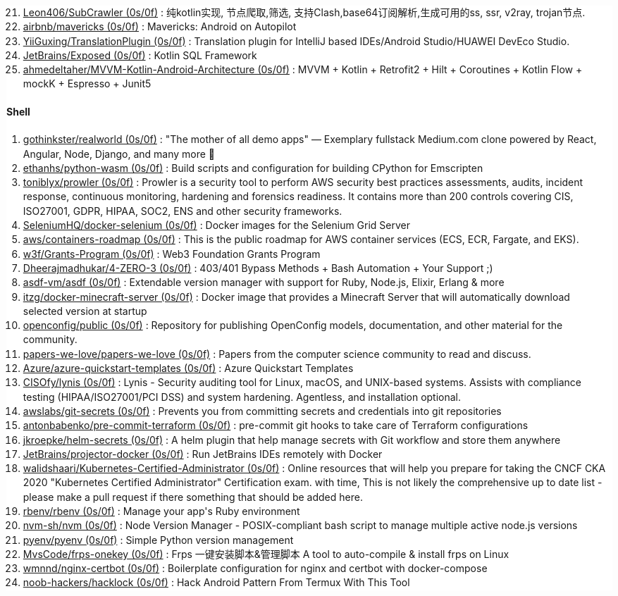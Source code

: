 21. [Leon406/SubCrawler (0s/0f)](https://github.com/Leon406/SubCrawler) : 纯kotlin实现, 节点爬取,筛选, 支持Clash,base64订阅解析,生成可用的ss, ssr, v2ray, trojan节点.
22. [airbnb/mavericks (0s/0f)](https://github.com/airbnb/mavericks) : Mavericks: Android on Autopilot
23. [YiiGuxing/TranslationPlugin (0s/0f)](https://github.com/YiiGuxing/TranslationPlugin) : Translation plugin for IntelliJ based IDEs/Android Studio/HUAWEI DevEco Studio.
24. [JetBrains/Exposed (0s/0f)](https://github.com/JetBrains/Exposed) : Kotlin SQL Framework
25. [ahmedeltaher/MVVM-Kotlin-Android-Architecture (0s/0f)](https://github.com/ahmedeltaher/MVVM-Kotlin-Android-Architecture) : MVVM + Kotlin + Retrofit2 + Hilt + Coroutines + Kotlin Flow + mockK + Espresso + Junit5

#### Shell
1. [gothinkster/realworld (0s/0f)](https://github.com/gothinkster/realworld) : "The mother of all demo apps" — Exemplary fullstack Medium.com clone powered by React, Angular, Node, Django, and many more 🏅
2. [ethanhs/python-wasm (0s/0f)](https://github.com/ethanhs/python-wasm) : Build scripts and configuration for building CPython for Emscripten
3. [toniblyx/prowler (0s/0f)](https://github.com/toniblyx/prowler) : Prowler is a security tool to perform AWS security best practices assessments, audits, incident response, continuous monitoring, hardening and forensics readiness. It contains more than 200 controls covering CIS, ISO27001, GDPR, HIPAA, SOC2, ENS and other security frameworks.
4. [SeleniumHQ/docker-selenium (0s/0f)](https://github.com/SeleniumHQ/docker-selenium) : Docker images for the Selenium Grid Server
5. [aws/containers-roadmap (0s/0f)](https://github.com/aws/containers-roadmap) : This is the public roadmap for AWS container services (ECS, ECR, Fargate, and EKS).
6. [w3f/Grants-Program (0s/0f)](https://github.com/w3f/Grants-Program) : Web3 Foundation Grants Program
7. [Dheerajmadhukar/4-ZERO-3 (0s/0f)](https://github.com/Dheerajmadhukar/4-ZERO-3) : 403/401 Bypass Methods + Bash Automation + Your Support ;)
8. [asdf-vm/asdf (0s/0f)](https://github.com/asdf-vm/asdf) : Extendable version manager with support for Ruby, Node.js, Elixir, Erlang & more
9. [itzg/docker-minecraft-server (0s/0f)](https://github.com/itzg/docker-minecraft-server) : Docker image that provides a Minecraft Server that will automatically download selected version at startup
10. [openconfig/public (0s/0f)](https://github.com/openconfig/public) : Repository for publishing OpenConfig models, documentation, and other material for the community.
11. [papers-we-love/papers-we-love (0s/0f)](https://github.com/papers-we-love/papers-we-love) : Papers from the computer science community to read and discuss.
12. [Azure/azure-quickstart-templates (0s/0f)](https://github.com/Azure/azure-quickstart-templates) : Azure Quickstart Templates
13. [CISOfy/lynis (0s/0f)](https://github.com/CISOfy/lynis) : Lynis - Security auditing tool for Linux, macOS, and UNIX-based systems. Assists with compliance testing (HIPAA/ISO27001/PCI DSS) and system hardening. Agentless, and installation optional.
14. [awslabs/git-secrets (0s/0f)](https://github.com/awslabs/git-secrets) : Prevents you from committing secrets and credentials into git repositories
15. [antonbabenko/pre-commit-terraform (0s/0f)](https://github.com/antonbabenko/pre-commit-terraform) : pre-commit git hooks to take care of Terraform configurations
16. [jkroepke/helm-secrets (0s/0f)](https://github.com/jkroepke/helm-secrets) : A helm plugin that help manage secrets with Git workflow and store them anywhere
17. [JetBrains/projector-docker (0s/0f)](https://github.com/JetBrains/projector-docker) : Run JetBrains IDEs remotely with Docker
18. [walidshaari/Kubernetes-Certified-Administrator (0s/0f)](https://github.com/walidshaari/Kubernetes-Certified-Administrator) : Online resources that will help you prepare for taking the CNCF CKA 2020 "Kubernetes Certified Administrator" Certification exam. with time, This is not likely the comprehensive up to date list - please make a pull request if there something that should be added here.
19. [rbenv/rbenv (0s/0f)](https://github.com/rbenv/rbenv) : Manage your app's Ruby environment
20. [nvm-sh/nvm (0s/0f)](https://github.com/nvm-sh/nvm) : Node Version Manager - POSIX-compliant bash script to manage multiple active node.js versions
21. [pyenv/pyenv (0s/0f)](https://github.com/pyenv/pyenv) : Simple Python version management
22. [MvsCode/frps-onekey (0s/0f)](https://github.com/MvsCode/frps-onekey) : Frps 一键安装脚本&管理脚本 A tool to auto-compile & install frps on Linux
23. [wmnnd/nginx-certbot (0s/0f)](https://github.com/wmnnd/nginx-certbot) : Boilerplate configuration for nginx and certbot with docker-compose
24. [noob-hackers/hacklock (0s/0f)](https://github.com/noob-hackers/hacklock) : Hack Android Pattern From Termux With This Tool